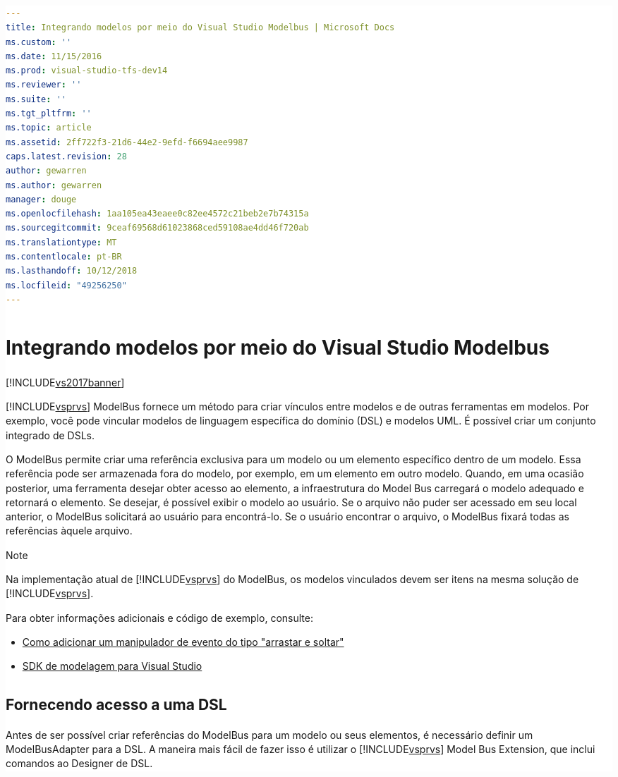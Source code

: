 ```yaml
---
title: Integrando modelos por meio do Visual Studio Modelbus | Microsoft Docs
ms.custom: ''
ms.date: 11/15/2016
ms.prod: visual-studio-tfs-dev14
ms.reviewer: ''
ms.suite: ''
ms.tgt_pltfrm: ''
ms.topic: article
ms.assetid: 2ff722f3-21d6-44e2-9efd-f6694aee9987
caps.latest.revision: 28
author: gewarren
ms.author: gewarren
manager: douge
ms.openlocfilehash: 1aa105ea43eaee0c82ee4572c21beb2e7b74315a
ms.sourcegitcommit: 9ceaf69568d61023868ced59108ae4dd46f720ab
ms.translationtype: MT
ms.contentlocale: pt-BR
ms.lasthandoff: 10/12/2018
ms.locfileid: "49256250"
---
```

# <a name="integrating-models-by-using-visual-studio-modelbus"></a>Integrando modelos por meio do Visual Studio Modelbus
[!INCLUDE[vs2017banner](../includes/vs2017banner.md)]

[!INCLUDE[vsprvs](../includes/vsprvs-md.md)] ModelBus fornece um método para criar vínculos entre modelos e de outras ferramentas em modelos. Por exemplo, você pode vincular modelos de linguagem específica do domínio (DSL) e modelos UML. É possível criar um conjunto integrado de DSLs.  
  
 O ModelBus permite criar uma referência exclusiva para um modelo ou um elemento específico dentro de um modelo. Essa referência pode ser armazenada fora do modelo, por exemplo, em um elemento em outro modelo. Quando, em uma ocasião posterior, uma ferramenta desejar obter acesso ao elemento, a infraestrutura do Model Bus carregará o modelo adequado e retornará o elemento. Se desejar, é possível exibir o modelo ao usuário. Se o arquivo não puder ser acessado em seu local anterior, o ModelBus solicitará ao usuário para encontrá-lo. Se o usuário encontrar o arquivo, o ModelBus fixará todas as referências àquele arquivo.  
  
> [!NOTE]
>  Na implementação atual de [!INCLUDE[vsprvs](../includes/vsprvs-md.md)] do ModelBus, os modelos vinculados devem ser itens na mesma solução de [!INCLUDE[vsprvs](../includes/vsprvs-md.md)].  
  
 Para obter informações adicionais e código de exemplo, consulte:  
  
-   [Como adicionar um manipulador de evento do tipo "arrastar e soltar"](../modeling/how-to-add-a-drag-and-drop-handler.md)  
  
-   [SDK de modelagem para Visual Studio](http://www.microsoft.com/download/details.aspx?id=40754)  
  
##  <a name="provide"></a> Fornecendo acesso a uma DSL  
 Antes de ser possível criar referências do ModelBus para um modelo ou seus elementos, é necessário definir um ModelBusAdapter para a DSL. A maneira mais fácil de fazer isso é utilizar o [!INCLUDE[vsprvs](../includes/vsprvs-md.md)] Model Bus Extension, que inclui comandos ao Designer de DSL.  
  